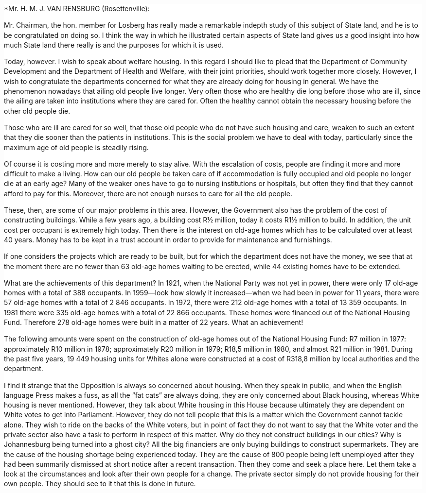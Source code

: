 </speech>

<speech by="#van_rensburg">

<from>*Mr. <person refersTo="hansard_za">H. M. J. VAN RENSBURG</person> (Rosettenville):</from>

<p>Mr. Chairman, the hon. member for Losberg has really made a remarkable indepth study of this subject of State land, and he is to be congratulated on doing so. I think the way in which he illustrated certain aspects of State land gives us a good insight into how much State land there really is and the purposes for which it is used.</p>

<p>Today, however. I wish to speak about welfare housing. In this regard I should like to plead that the Department of Community Development and the Department of Health and Welfare, with their joint priorities, should work together more closely. However, I wish to congratulate the departments concerned for what they are already doing for housing in general. We have the phenomenon nowadays that ailing old people live longer. Very often those who are healthy die long before those who are ill, since the ailing are taken into institutions where they are cared for. Often the healthy cannot obtain the necessary housing before the other old people die.</p>

<p>Those who are ill are cared for so well, that those old people who do not have such housing and care, weaken to such an extent that they die sooner than the patients in institutions. This is the social problem we have to deal with today, particularly since the maximum age of old people is steadily rising.</p>

<p>Of course it is costing more and more merely to stay alive. With the escalation of costs, people are finding it more and more difficult to make a living. How can our old people be taken care of if accommodation is fully occupied and old people no longer die at an early age? Many of the weaker ones have to go to nursing institutions or hospitals, but often they find that they cannot afford to pay for this. Moreover, there are not enough nurses to care for all the old people.</p>

<p>These, then, are some of our major problems in this area. However, the Government also has the problem of the cost of constructing buildings. While a few years ago, a building cost R½ million, today it costs R1½ million to build. In addition, the unit cost per occupant is extremely high today. Then there is the interest on old-age homes which has to be calculated over at least 40 years. Money has to be kept in a trust account in order to provide for maintenance and furnishings.</p>

<p>If one considers the projects which are ready to be built, but for which the department does not have the money, we see that at the moment there are no fewer than 63 old-age homes waiting to be erected, while 44 existing homes have to be extended.</p>

<p>What are the achievements of this department? In 1921, when the National Party was not yet in power, there were only 17 old-age <span class="col_6659-6660" refersTo="page_0142"/>homes with a total of 388 occupants. In 1959&#x2014;look how slowly it increased&#x2014;when we had been in power for 11 years, there were 57 old-age homes with a total of 2 846 occupants. In 1972, there were 212 old-age homes with a total of 13 359 occupants. In 1981 there were 335 old-age homes with a total of 22 866 occupants. These homes were financed out of the National Housing Fund. Therefore 278 old-age homes were built in a matter of 22 years. What an achievement!</p>

<p>The following amounts were spent on the construction of old-age homes out of the National Housing Fund: R7 million in 1977: approximately R10 million in 1978; approximately R20 million in 1979; R18,5 million in 1980, and almost R21 million in 1981. During the past five years, 19 449 housing units for Whites alone were constructed at a cost of R318,8 million by local authorities and the department.</p>

<p>I find it strange that the Opposition is always so concerned about housing. When they speak in public, and when the English language Press makes a fuss, as all the &#x201C;fat cats&#x201D; are always doing, they are only concerned about Black housing, whereas White housing is never mentioned. However, they talk about White housing in this House because ultimately they are dependent on White votes to get into Parliament. However, they do not tell people that this is a matter which the Government cannot tackle alone. They wish to ride on the backs of the White voters, but in point of fact they do not want to say that the White voter and the private sector also have a task to perform in respect of this matter. Why do they not construct buildings in our cities? Why is Johannesburg being turned into a ghost city? All the big financiers are only buying buildings to construct supermarkets. They are the cause of the housing shortage being experienced today. They are the cause of 800 people being left unemployed after they had been summarily dismissed at short notice after a recent transaction. Then they come and seek a place here. Let them take a look at the circumstances and look after their own people for a change. The private sector simply do not provide housing for their own people. They should see to it that this is done in future.</p>
